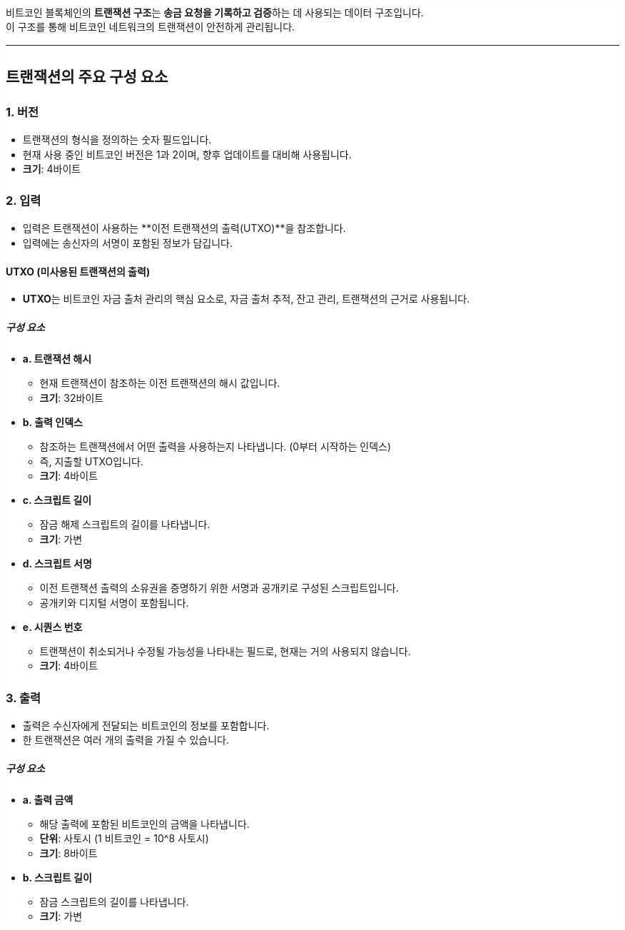 비트코인 블록체인의 **트랜잭션 구조**는 **송금 요청을 기록하고 검증**하는 데 사용되는 데이터 구조입니다.  
이 구조를 통해 비트코인 네트워크의 트랜잭션이 안전하게 관리됩니다.

---
## 트랜잭션의 주요 구성 요소

### 1. 버전
- 트랜잭션의 형식을 정의하는 숫자 필드입니다.
- 현재 사용 중인 비트코인 버전은 1과 2이며, 향후 업데이트를 대비해 사용됩니다.
- **크기**: 4바이트

### 2. 입력
- 입력은 트랜잭션이 사용하는 **이전 트랜잭션의 출력(UTXO)**을 참조합니다.  
- 입력에는 송신자의 서명이 포함된 정보가 담깁니다.

#### UTXO (미사용된 트랜잭션의 출력)
- **UTXO**는 비트코인 자금 출처 관리의 핵심 요소로, 자금 출처 추적, 잔고 관리, 트랜잭션의 근거로 사용됩니다.

##### 구성 요소
- **a. 트랜잭션 해시**  
  - 현재 트랜잭션이 참조하는 이전 트랜잭션의 해시 값입니다.  
  - **크기**: 32바이트

- **b. 출력 인덱스**  
  - 참조하는 트랜잭션에서 어떤 출력을 사용하는지 나타냅니다. (0부터 시작하는 인덱스)  
  - 즉, 지출할 UTXO입니다.  
  - **크기**: 4바이트

- **c. 스크립트 길이**  
  - 잠금 해제 스크립트의 길이를 나타냅니다.  
  - **크기**: 가변

- **d. 스크립트 서명**  
  - 이전 트랜잭션 출력의 소유권을 증명하기 위한 서명과 공개키로 구성된 스크립트입니다.  
  - 공개키와 디지털 서명이 포함됩니다.

- **e. 시퀀스 번호**  
  - 트랜잭션이 취소되거나 수정될 가능성을 나타내는 필드로, 현재는 거의 사용되지 않습니다.  
  - **크기**: 4바이트

### 3. 출력
- 출력은 수신자에게 전달되는 비트코인의 정보를 포함합니다.  
- 한 트랜잭션은 여러 개의 출력을 가질 수 있습니다.

##### 구성 요소
- **a. 출력 금액**  
  - 해당 출력에 포함된 비트코인의 금액을 나타냅니다.  
  - **단위**: 사토시 (1 비트코인 = 10^8 사토시)  
  - **크기**: 8바이트

- **b. 스크립트 길이**  
  - 잠금 스크립트의 길이를 나타냅니다.  
  - **크기**: 가변
